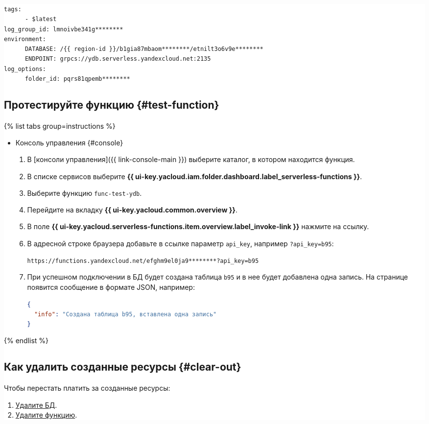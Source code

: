    ```text
   tags:
         - $latest
   log_group_id: lmnoivbe341g********
   environment:
         DATABASE: /{{ region-id }}/b1gia87mbaom********/etnilt3o6v9e********
         ENDPOINT: grpcs://ydb.serverless.yandexcloud.net:2135
   log_options:
         folder_id: pqrs81qpemb********
   ```

## Протестируйте функцию {#test-function}

{% list tabs group=instructions %}

- Консоль управления {#console}

  1. В [консоли управления]({{ link-console-main }}) выберите каталог, в котором находится функция.
  1. В списке сервисов выберите **{{ ui-key.yacloud.iam.folder.dashboard.label_serverless-functions }}**.
  1. Выберите функцию `func-test-ydb`.
  1. Перейдите на вкладку **{{ ui-key.yacloud.common.overview }}**.
  1. В поле **{{ ui-key.yacloud.serverless-functions.item.overview.label_invoke-link }}** нажмите на ссылку.
  1. В адресной строке браузера добавьте в ссылке параметр `api_key`, например `?api_key=b95`:

      ```http request
      https://functions.yandexcloud.net/efghm9el0ja9********?api_key=b95
      ```

  1. При успешном подключении в БД будет создана таблица `b95` и в нее будет добавлена одна запись. На странице появится сообщение в формате JSON, например:

     ```json
     {
       "info": "Создана таблица b95, вставлена одна запись"
     }
     ```

{% endlist %}

## Как удалить созданные ресурсы {#clear-out}

Чтобы перестать платить за созданные ресурсы:
1. [Удалите БД](../../ydb/operations/manage-databases.md#delete-db).
1. [Удалите функцию](../../functions/operations/function/function-delete.md).